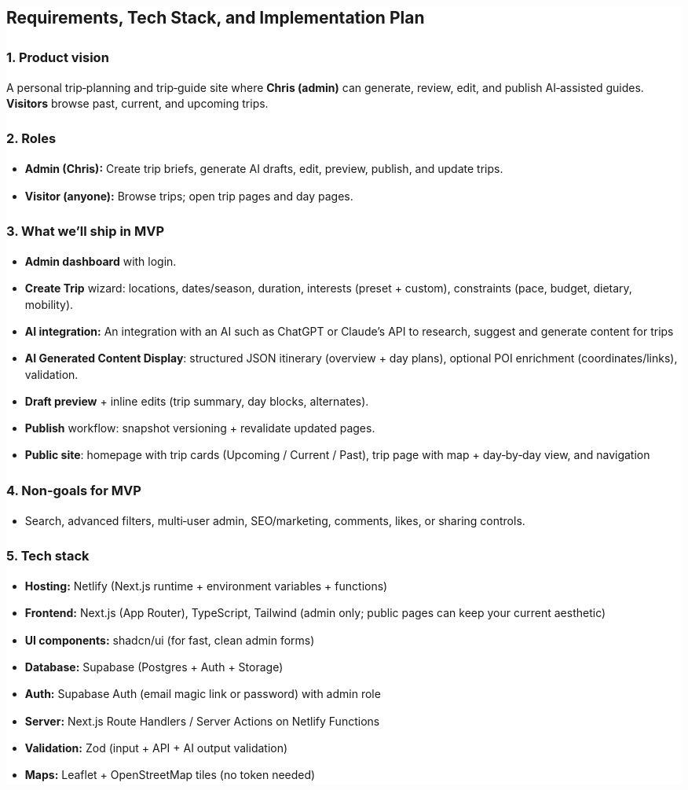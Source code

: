 

## Requirements, Tech Stack, and Implementation Plan

### 1\. Product vision

A personal trip‑planning and trip‑guide site where **Chris (admin)** can generate, review, edit, and publish AI‑assisted guides. **Visitors** browse past, current, and upcoming trips.

### 2\. Roles

* **Admin (Chris):** Create trip briefs, generate AI drafts, edit, preview, publish, and update trips.

* **Visitor (anyone):** Browse trips; open trip pages and day pages.

### 3\. What we’ll ship in MVP

* **Admin dashboard** with login.

* **Create Trip** wizard: locations, dates/season, duration, interests (preset \+ custom), constraints (pace, budget, dietary, mobility).

* **AI integration:** An integration with an AI such as ChatGPT or Claude’s API to research, suggest and generate content for trips

* **AI Generated Content Display**: structured JSON itinerary (overview \+ day plans), optional POI enrichment (coordinates/links), validation.

* **Draft preview** \+ inline edits (trip summary, day blocks, alternates).

* **Publish** workflow: snapshot versioning \+ revalidate updated pages.

* **Public site**: homepage with trip cards (Upcoming / Current / Past), trip page with map \+ day‑by‑day view, and navigation

### 4\. Non‑goals for MVP

* Search, advanced filters, multi‑user admin, SEO/marketing, comments, likes, or sharing controls.

### 5\. Tech stack

* **Hosting:** Netlify (Next.js runtime \+ environment variables \+ functions)

* **Frontend:** Next.js (App Router), TypeScript, Tailwind (admin only; public pages can keep your current aesthetic)

* **UI components:** shadcn/ui (for fast, clean admin forms)

* **Database:** Supabase (Postgres \+ Auth \+ Storage)

* **Auth:** Supabase Auth (email magic link or password) with admin role

* **Server:** Next.js Route Handlers / Server Actions on Netlify Functions

* **Validation:** Zod (input \+ API \+ AI output validation)

* **Maps:** Leaflet \+ OpenStreetMap tiles (no token needed)
